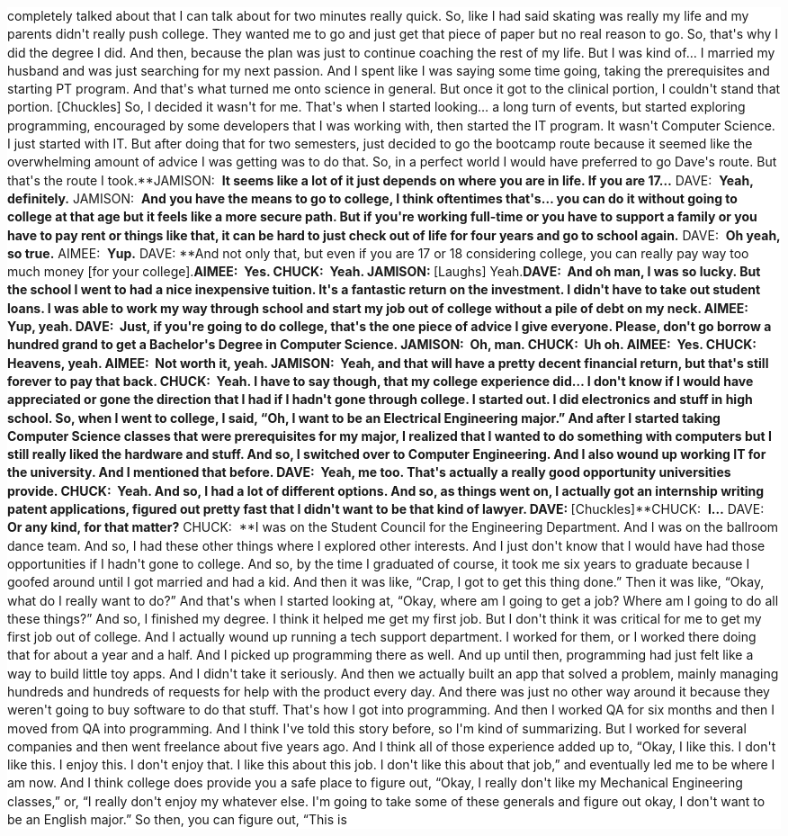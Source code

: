 completely talked about that I can talk about for two minutes really quick. So, like I had said skating was really my life and my parents didn't really push college. They wanted me to go and just get that piece of paper but no real reason to go. So, that's why I did the degree I did. And then, because the plan was just to continue coaching the rest of my life. But I was kind of… I married my husband and was just searching for my next passion. And I spent like I was saying some time going, taking the prerequisites and starting PT program. And that's what turned me onto science in general. But once it got to the clinical portion, I couldn't stand that portion. [Chuckles] So, I decided it wasn't for me. That's when I started looking… a long turn of events, but started exploring programming, encouraged by some developers that I was working with, then started the IT program. It wasn't Computer Science. I just started with IT. But after doing that for two semesters, just decided to go the bootcamp route because it seemed like the overwhelming amount of advice I was getting was to do that. So, in a perfect world I would have preferred to go Dave's route. But that's the route I took.**JAMISON:&nbsp; **It seems like a lot of it just depends on where you are in life. If you are 17…** DAVE:&nbsp; **Yeah, definitely.** JAMISON:&nbsp; **And you have the means to go to college, I think oftentimes that's… you can do it without going to college at that age but it feels like a more secure path. But if you're working full-time or you have to support a family or you have to pay rent or things like that, it can be hard to just check out of life for four years and go to school again.** DAVE:&nbsp; **Oh yeah, so true.** AIMEE:&nbsp; **Yup.** DAVE:&nbsp;**And not only that, but even if you are 17 or 18 considering college, you can really pay way too much money [for your college].**AIMEE:&nbsp; **Yes.** CHUCK:&nbsp; **Yeah.** JAMISON:&nbsp;**[Laughs] Yeah.**DAVE:&nbsp; **And oh man, I was so lucky. But the school I went to had a nice inexpensive tuition. It's a fantastic return on the investment. I didn't have to take out student loans. I was able to work my way through school and start my job out of college without a pile of debt on my neck.** AIMEE:&nbsp; **Yup, yeah.** DAVE:&nbsp; **Just, if you're going to do college, that's the one piece of advice I give everyone. Please, don't go borrow a hundred grand to get a Bachelor's Degree in Computer Science.** JAMISON:&nbsp; **Oh, man.** CHUCK:&nbsp; **Uh oh.** AIMEE:&nbsp; **Yes.** CHUCK:&nbsp; **Heavens, yeah.** AIMEE:&nbsp; **Not worth it, yeah.** JAMISON:&nbsp; **Yeah, and that will have a pretty decent financial return, but that's still forever to pay that back.** CHUCK:&nbsp; **Yeah. I have to say though, that my college experience did… I don't know if I would have appreciated or gone the direction that I had if I hadn't gone through college. I started out. I did electronics and stuff in high school. So, when I went to college, I said, “Oh, I want to be an Electrical Engineering major.” And after I started taking Computer Science classes that were prerequisites for my major, I realized that I wanted to do something with computers but I still really liked the hardware and stuff. And so, I switched over to Computer Engineering. And I also wound up working IT for the university. And I mentioned that before.** DAVE:&nbsp; **Yeah, me too. That's actually a really good opportunity universities provide.** CHUCK:&nbsp; **Yeah. And so, I had a lot of different options. And so, as things went on, I actually got an internship writing patent applications, figured out pretty fast that I didn't want to be that kind of lawyer.** DAVE:&nbsp;**[Chuckles]**CHUCK:&nbsp; **I…** DAVE:&nbsp; **Or any kind, for that matter?** CHUCK:&nbsp; **I was on the Student Council for the Engineering Department. And I was on the ballroom dance team. And so, I had these other things where I explored other interests. And I just don't know that I would have had those opportunities if I hadn't gone to college. And so, by the time I graduated of course, it took me six years to graduate because I goofed around until I got married and had a kid. And then it was like, “Crap, I got to get this thing done.” Then it was like, “Okay, what do I really want to do?” And that's when I started looking at, “Okay, where am I going to get a job? Where am I going to do all these things?” And so, I finished my degree. I think it helped me get my first job. But I don't think it was critical for me to get my first job out of college. And I actually wound up running a tech support department. I worked for them, or I worked there doing that for about a year and a half. And I picked up programming there as well. And up until then, programming had just felt like a way to build little toy apps. And I didn't take it seriously. And then we actually built an app that solved a problem, mainly managing hundreds and hundreds of requests for help with the product every day. And there was just no other way around it because they weren't going to buy software to do that stuff. That's how I got into programming. And then I worked QA for six months and then I moved from QA into programming. And I think I've told this story before, so I'm kind of summarizing. But I worked for several companies and then went freelance about five years ago. And I think all of those experience added up to, “Okay, I like this. I don't like this. I enjoy this. I don't enjoy that. I like this about this job. I don't like this about that job,” and eventually led me to be where I am now. And I think college does provide you a safe place to figure out, “Okay, I really don't like my Mechanical Engineering classes,” or, “I really don't enjoy my whatever else. I'm going to take some of these generals and figure out okay, I don't want to be an English major.” So then, you can figure out, “This is